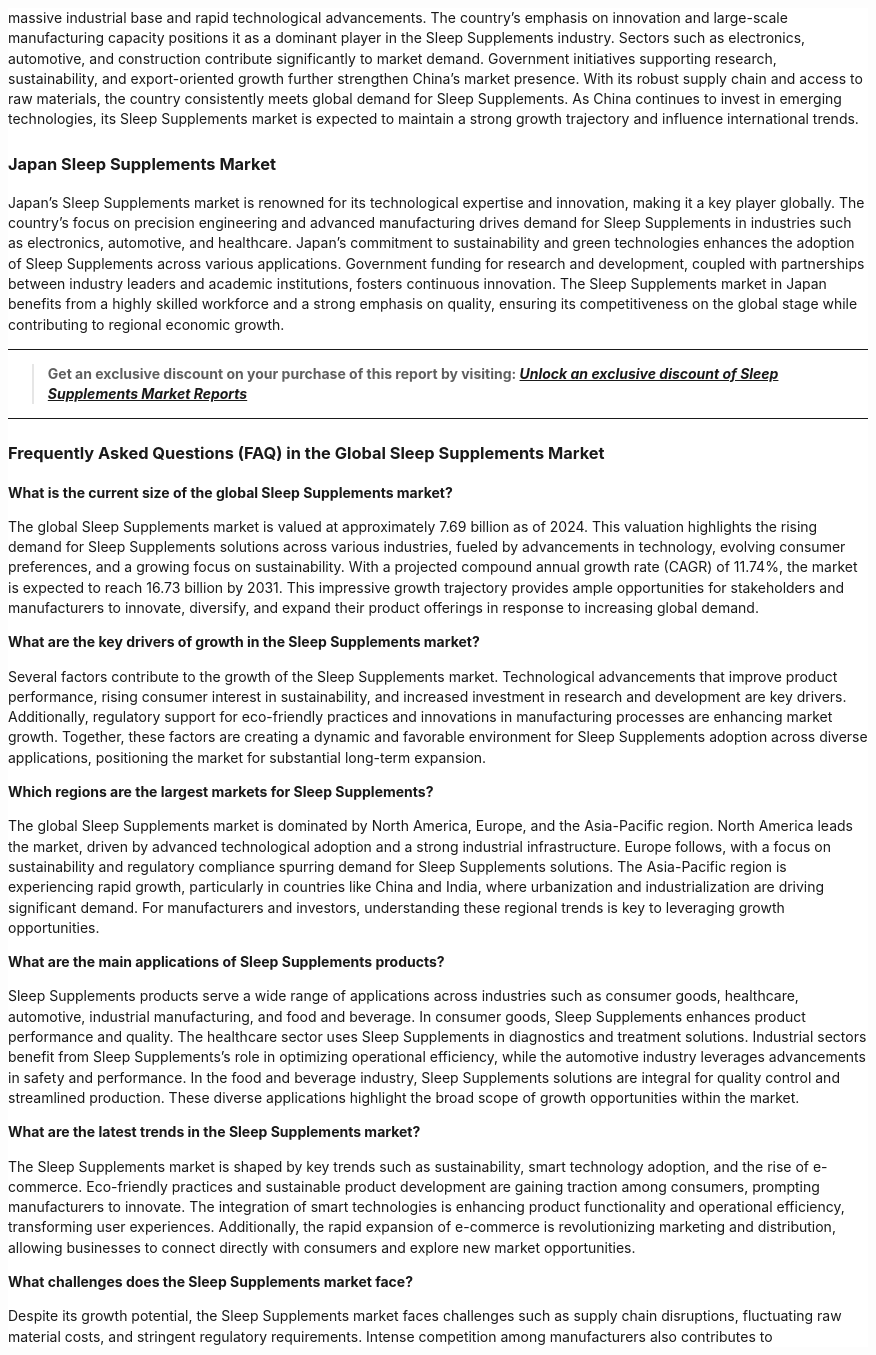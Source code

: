 massive industrial base and rapid technological advancements. The country&rsquo;s emphasis on innovation and large-scale manufacturing capacity positions it as a dominant player in the Sleep Supplements industry. Sectors such as electronics, automotive, and construction contribute significantly to market demand. Government initiatives supporting research, sustainability, and export-oriented growth further strengthen China&rsquo;s market presence. With its robust supply chain and access to raw materials, the country consistently meets global demand for Sleep Supplements. As China continues to invest in emerging technologies, its Sleep Supplements market is expected to maintain a strong growth trajectory and influence international trends.</p><h3>Japan Sleep Supplements Market</h3><p>Japan&rsquo;s Sleep Supplements market is renowned for its technological expertise and innovation, making it a key player globally. The country&rsquo;s focus on precision engineering and advanced manufacturing drives demand for Sleep Supplements in industries such as electronics, automotive, and healthcare. Japan&rsquo;s commitment to sustainability and green technologies enhances the adoption of Sleep Supplements across various applications. Government funding for research and development, coupled with partnerships between industry leaders and academic institutions, fosters continuous innovation. The Sleep Supplements market in Japan benefits from a highly skilled workforce and a strong emphasis on quality, ensuring its competitiveness on the global stage while contributing to regional economic growth.</p><hr /><blockquote><p><strong>Get an exclusive discount on your purchase of this report by visiting: <em><a href="://marketresearchpulse.com/ask-for-discount/12484?utm_source=Github&amp;utm_medium=019">Unlock an exclusive discount of Sleep Supplements Market Reports</a></em>&nbsp;</strong></p></blockquote><hr /><h3>Frequently Asked Questions (FAQ) in the Global Sleep Supplements Market</h3><p><strong>What is the current size of the global Sleep Supplements market?</strong></p><p>The global Sleep Supplements market is valued at approximately 7.69 billion as of 2024. This valuation highlights the rising demand for Sleep Supplements solutions across various industries, fueled by advancements in technology, evolving consumer preferences, and a growing focus on sustainability. With a projected compound annual growth rate (CAGR) of 11.74%, the market is expected to reach 16.73 billion by 2031. This impressive growth trajectory provides ample opportunities for stakeholders and manufacturers to innovate, diversify, and expand their product offerings in response to increasing global demand.</p><p><strong>What are the key drivers of growth in the Sleep Supplements market?</strong></p><p>Several factors contribute to the growth of the Sleep Supplements market. Technological advancements that improve product performance, rising consumer interest in sustainability, and increased investment in research and development are key drivers. Additionally, regulatory support for eco-friendly practices and innovations in manufacturing processes are enhancing market growth. Together, these factors are creating a dynamic and favorable environment for Sleep Supplements adoption across diverse applications, positioning the market for substantial long-term expansion.</p><p><strong>Which regions are the largest markets for Sleep Supplements?</strong></p><p>The global Sleep Supplements market is dominated by North America, Europe, and the Asia-Pacific region. North America leads the market, driven by advanced technological adoption and a strong industrial infrastructure. Europe follows, with a focus on sustainability and regulatory compliance spurring demand for Sleep Supplements solutions. The Asia-Pacific region is experiencing rapid growth, particularly in countries like China and India, where urbanization and industrialization are driving significant demand. For manufacturers and investors, understanding these regional trends is key to leveraging growth opportunities.</p><p><strong>What are the main applications of Sleep Supplements products?</strong></p><p>Sleep Supplements products serve a wide range of applications across industries such as consumer goods, healthcare, automotive, industrial manufacturing, and food and beverage. In consumer goods, Sleep Supplements enhances product performance and quality. The healthcare sector uses Sleep Supplements in diagnostics and treatment solutions. Industrial sectors benefit from Sleep Supplements&rsquo;s role in optimizing operational efficiency, while the automotive industry leverages advancements in safety and performance. In the food and beverage industry, Sleep Supplements solutions are integral for quality control and streamlined production. These diverse applications highlight the broad scope of growth opportunities within the market.</p><p><strong>What are the latest trends in the Sleep Supplements market?</strong></p><p>The Sleep Supplements market is shaped by key trends such as sustainability, smart technology adoption, and the rise of e-commerce. Eco-friendly practices and sustainable product development are gaining traction among consumers, prompting manufacturers to innovate. The integration of smart technologies is enhancing product functionality and operational efficiency, transforming user experiences. Additionally, the rapid expansion of e-commerce is revolutionizing marketing and distribution, allowing businesses to connect directly with consumers and explore new market opportunities.</p><p><strong>What challenges does the Sleep Supplements market face?</strong></p><p>Despite its growth potential, the Sleep Supplements market faces challenges such as supply chain disruptions, fluctuating raw material costs, and stringent regulatory requirements. Intense competition among manufacturers also contributes to
